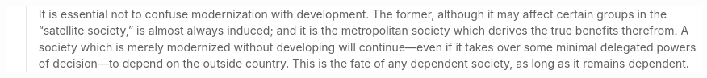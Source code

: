 > It is essential not to confuse modernization with development. The former,
> although it may affect certain groups in the “satellite society,” is almost
> always induced; and it is the metropolitan society which derives the true
> benefits therefrom. A society which is merely modernized without developing
> will continue—even if it takes over some minimal delegated powers of
> decision—to depend on the outside country. This is the fate of any dependent
> society, as long as it remains dependent.

